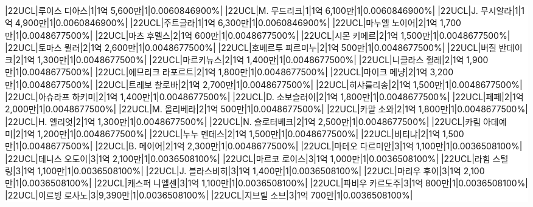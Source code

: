 |22UCL|루이스 디아스|1|1억 5,600만|1|0.0060846900%|
|22UCL|M. 무드리크|1|1억 6,100만|1|0.0060846900%|
|22UCL|J. 무시알라|1|1억 4,900만|1|0.0060846900%|
|22UCL|주트글라|1|1억 6,300만|1|0.0060846900%|
|22UCL|마누엘 노이어|2|1억 1,700만|1|0.0048677500%|
|22UCL|마츠 후멜스|2|1억 600만|1|0.0048677500%|
|22UCL|시몬 키에르|2|1억 1,500만|1|0.0048677500%|
|22UCL|토마스 뮐러|2|1억 2,600만|1|0.0048677500%|
|22UCL|호베르투 피르미누|2|1억 500만|1|0.0048677500%|
|22UCL|버질 반데이크|2|1억 1,300만|1|0.0048677500%|
|22UCL|마르키뉴스|2|1억 1,400만|1|0.0048677500%|
|22UCL|니클라스 쥘레|2|1억 1,900만|1|0.0048677500%|
|22UCL|에므리크 라포르트|2|1억 1,800만|1|0.0048677500%|
|22UCL|마이크 메냥|2|1억 3,200만|1|0.0048677500%|
|22UCL|트레보 찰로바|2|1억 2,700만|1|0.0048677500%|
|22UCL|히샤를리송|2|1억 1,500만|1|0.0048677500%|
|22UCL|아슈라프 하키미|2|1억 1,400만|1|0.0048677500%|
|22UCL|D. 소보슬러이|2|1억 1,800만|1|0.0048677500%|
|22UCL|페페|2|1억 2,000만|1|0.0048677500%|
|22UCL|M. 올리베라|2|1억 500만|1|0.0048677500%|
|22UCL|카말 소와|2|1억 1,800만|1|0.0048677500%|
|22UCL|H. 엘리엇|2|1억 1,300만|1|0.0048677500%|
|22UCL|N. 슐로터베크|2|1억 2,500만|1|0.0048677500%|
|22UCL|카림 아데예미|2|1억 1,200만|1|0.0048677500%|
|22UCL|누누 멘데스|2|1억 1,500만|1|0.0048677500%|
|22UCL|비티냐|2|1억 1,500만|1|0.0048677500%|
|22UCL|B. 메이어|2|1억 2,300만|1|0.0048677500%|
|22UCL|마테오 다르미안|3|1억 1,100만|1|0.0036508100%|
|22UCL|데니스 오도이|3|1억 2,100만|1|0.0036508100%|
|22UCL|마르코 로이스|3|1억 1,000만|1|0.0036508100%|
|22UCL|라힘 스털링|3|1억 1,100만|1|0.0036508100%|
|22UCL|J. 블라스비히|3|1억 1,400만|1|0.0036508100%|
|22UCL|마리우 후이|3|1억 2,100만|1|0.0036508100%|
|22UCL|캐스퍼 니엘센|3|1억 1,100만|1|0.0036508100%|
|22UCL|파비우 카르도주|3|1억 800만|1|0.0036508100%|
|22UCL|이르빙 로사노|3|9,390만|1|0.0036508100%|
|22UCL|지브릴 소브|3|1억 700만|1|0.0036508100%|